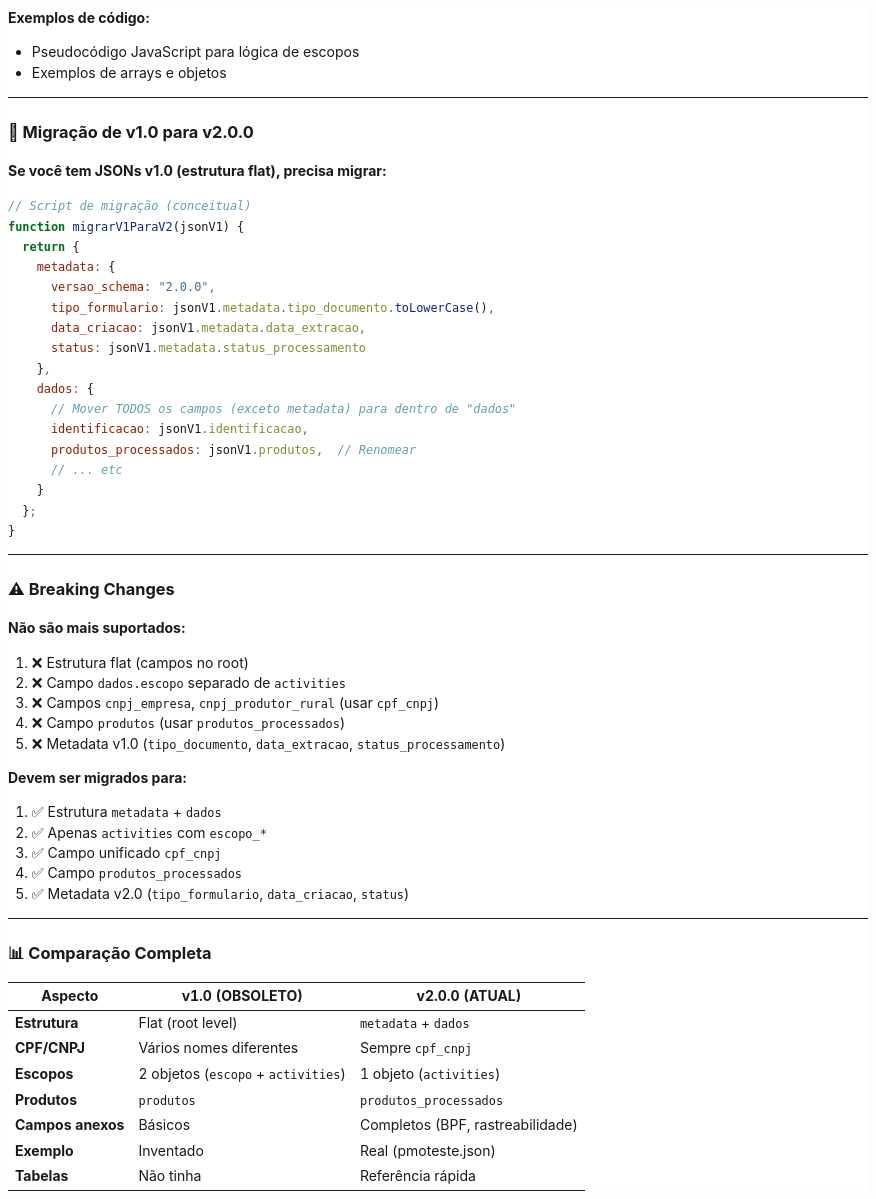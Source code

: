 **Exemplos de código:**
- Pseudocódigo JavaScript para lógica de escopos
- Exemplos de arrays e objetos

---

### 🔄 Migração de v1.0 para v2.0.0

**Se você tem JSONs v1.0 (estrutura flat), precisa migrar:**

```javascript
// Script de migração (conceitual)
function migrarV1ParaV2(jsonV1) {
  return {
    metadata: {
      versao_schema: "2.0.0",
      tipo_formulario: jsonV1.metadata.tipo_documento.toLowerCase(),
      data_criacao: jsonV1.metadata.data_extracao,
      status: jsonV1.metadata.status_processamento
    },
    dados: {
      // Mover TODOS os campos (exceto metadata) para dentro de "dados"
      identificacao: jsonV1.identificacao,
      produtos_processados: jsonV1.produtos,  // Renomear
      // ... etc
    }
  };
}
```

---

### ⚠️ Breaking Changes

**Não são mais suportados:**
1. ❌ Estrutura flat (campos no root)
2. ❌ Campo `dados.escopo` separado de `activities`
3. ❌ Campos `cnpj_empresa`, `cnpj_produtor_rural` (usar `cpf_cnpj`)
4. ❌ Campo `produtos` (usar `produtos_processados`)
5. ❌ Metadata v1.0 (`tipo_documento`, `data_extracao`, `status_processamento`)

**Devem ser migrados para:**
1. ✅ Estrutura `metadata` + `dados`
2. ✅ Apenas `activities` com `escopo_*`
3. ✅ Campo unificado `cpf_cnpj`
4. ✅ Campo `produtos_processados`
5. ✅ Metadata v2.0 (`tipo_formulario`, `data_criacao`, `status`)

---

### 📊 Comparação Completa

| Aspecto | v1.0 (OBSOLETO) | v2.0.0 (ATUAL) |
|---|---|---|
| **Estrutura** | Flat (root level) | `metadata` + `dados` |
| **CPF/CNPJ** | Vários nomes diferentes | Sempre `cpf_cnpj` |
| **Escopos** | 2 objetos (`escopo` + `activities`) | 1 objeto (`activities`) |
| **Produtos** | `produtos` | `produtos_processados` |
| **Campos anexos** | Básicos | Completos (BPF, rastreabilidade) |
| **Exemplo** | Inventado | Real (pmoteste.json) |
| **Tabelas** | Não tinha | Referência rápida |